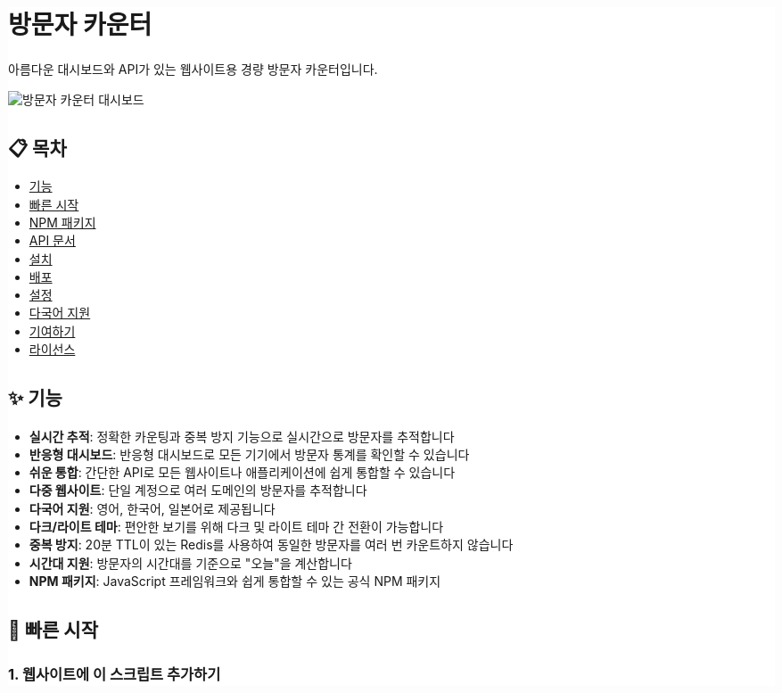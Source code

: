 # 방문자 카운터

아름다운 대시보드와 API가 있는 웹사이트용 경량 방문자 카운터입니다.

![방문자 카운터 대시보드](https://via.placeholder.com/800x400?text=방문자+카운터+대시보드)

## 📋 목차

- [기능](#기능)
- [빠른 시작](#빠른-시작)
- [NPM 패키지](#npm-패키지)
- [API 문서](#api-문서)
- [설치](#설치)
- [배포](#배포)
- [설정](#설정)
- [다국어 지원](#다국어-지원)
- [기여하기](#기여하기)
- [라이선스](#라이선스)

## ✨ 기능

- **실시간 추적**: 정확한 카운팅과 중복 방지 기능으로 실시간으로 방문자를 추적합니다
- **반응형 대시보드**: 반응형 대시보드로 모든 기기에서 방문자 통계를 확인할 수 있습니다
- **쉬운 통합**: 간단한 API로 모든 웹사이트나 애플리케이션에 쉽게 통합할 수 있습니다
- **다중 웹사이트**: 단일 계정으로 여러 도메인의 방문자를 추적합니다
- **다국어 지원**: 영어, 한국어, 일본어로 제공됩니다
- **다크/라이트 테마**: 편안한 보기를 위해 다크 및 라이트 테마 간 전환이 가능합니다
- **중복 방지**: 20분 TTL이 있는 Redis를 사용하여 동일한 방문자를 여러 번 카운트하지 않습니다
- **시간대 지원**: 방문자의 시간대를 기준으로 "오늘"을 계산합니다
- **NPM 패키지**: JavaScript 프레임워크와 쉽게 통합할 수 있는 공식 NPM 패키지

## 🚀 빠른 시작

### 1. 웹사이트에 이 스크립트 추가하기

<code-block language="html">
<script>
(function() {
  const domain = encodeURIComponent(window.location.hostname);
  const timezone = encodeURIComponent(Intl.DateTimeFormat().resolvedOptions().timeZone);
  
  fetch('https://visitor.6developer.com/visit', {
    method: 'POST',
    headers: { 'Content-Type': 'application/json' },
    body: JSON.stringify({ domain, timezone })
  })
  .then(response => response.json())
  .then(data => {
    console.log('방문자 수:', data);
    // 페이지에 카운트를 표시할 수 있습니다
    if (document.getElementById('visitor-count')) {
      document.getElementById('visitor-count').textContent = data.totalCount;
    }
  })
  .catch(error => console.error('오류:', error));
})();
</script>
</code-block>
